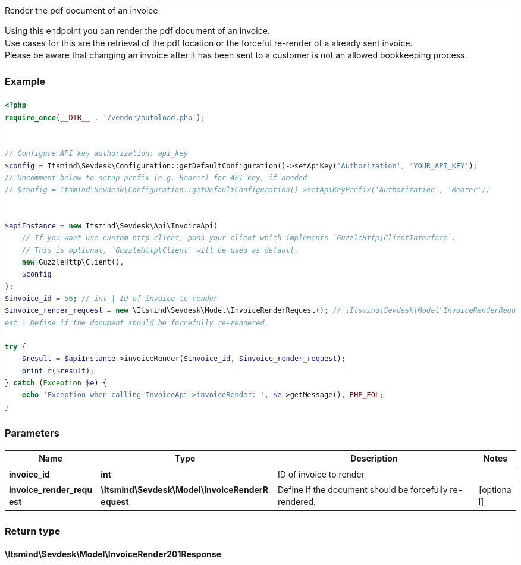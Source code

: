 Render the pdf document of an invoice

Using this endpoint you can render the pdf document of an invoice.<br>       Use cases for this are the retrieval of the pdf location or the forceful re-render of a already sent invoice.<br>       Please be aware that changing an invoice after it has been sent to a customer is not an allowed bookkeeping process.

### Example

```php
<?php
require_once(__DIR__ . '/vendor/autoload.php');


// Configure API key authorization: api_key
$config = Itsmind\Sevdesk\Configuration::getDefaultConfiguration()->setApiKey('Authorization', 'YOUR_API_KEY');
// Uncomment below to setup prefix (e.g. Bearer) for API key, if needed
// $config = Itsmind\Sevdesk\Configuration::getDefaultConfiguration()->setApiKeyPrefix('Authorization', 'Bearer');


$apiInstance = new Itsmind\Sevdesk\Api\InvoiceApi(
    // If you want use custom http client, pass your client which implements `GuzzleHttp\ClientInterface`.
    // This is optional, `GuzzleHttp\Client` will be used as default.
    new GuzzleHttp\Client(),
    $config
);
$invoice_id = 56; // int | ID of invoice to render
$invoice_render_request = new \Itsmind\Sevdesk\Model\InvoiceRenderRequest(); // \Itsmind\Sevdesk\Model\InvoiceRenderRequest | Define if the document should be forcefully re-rendered.

try {
    $result = $apiInstance->invoiceRender($invoice_id, $invoice_render_request);
    print_r($result);
} catch (Exception $e) {
    echo 'Exception when calling InvoiceApi->invoiceRender: ', $e->getMessage(), PHP_EOL;
}
```

### Parameters

| Name | Type | Description  | Notes |
| ------------- | ------------- | ------------- | ------------- |
| **invoice_id** | **int**| ID of invoice to render | |
| **invoice_render_request** | [**\Itsmind\Sevdesk\Model\InvoiceRenderRequest**](../Model/InvoiceRenderRequest.md)| Define if the document should be forcefully re-rendered. | [optional] |

### Return type

[**\Itsmind\Sevdesk\Model\InvoiceRender201Response**](../Model/InvoiceRender201Response.md)

